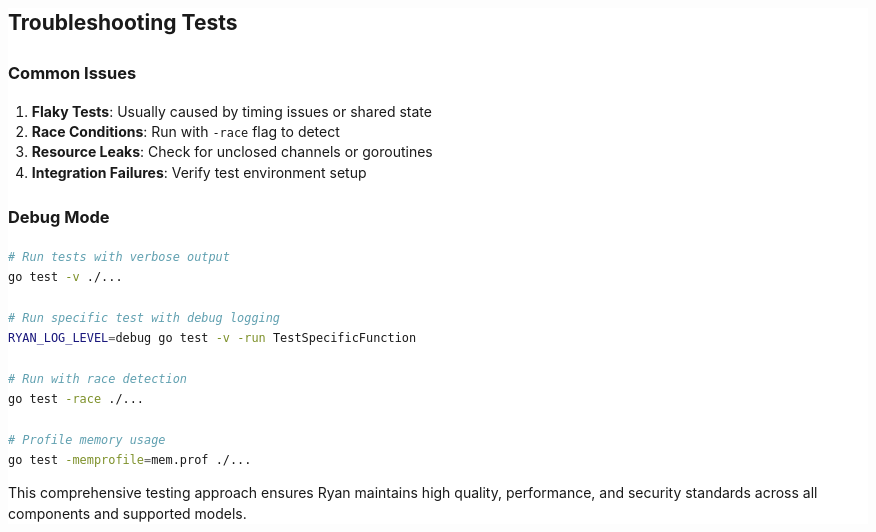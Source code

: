 ## Troubleshooting Tests

### Common Issues

1. **Flaky Tests**: Usually caused by timing issues or shared state
2. **Race Conditions**: Run with `-race` flag to detect
3. **Resource Leaks**: Check for unclosed channels or goroutines
4. **Integration Failures**: Verify test environment setup

### Debug Mode

```bash
# Run tests with verbose output
go test -v ./...

# Run specific test with debug logging
RYAN_LOG_LEVEL=debug go test -v -run TestSpecificFunction

# Run with race detection
go test -race ./...

# Profile memory usage
go test -memprofile=mem.prof ./...
```

This comprehensive testing approach ensures Ryan maintains high quality, performance, and security standards across all components and supported models.